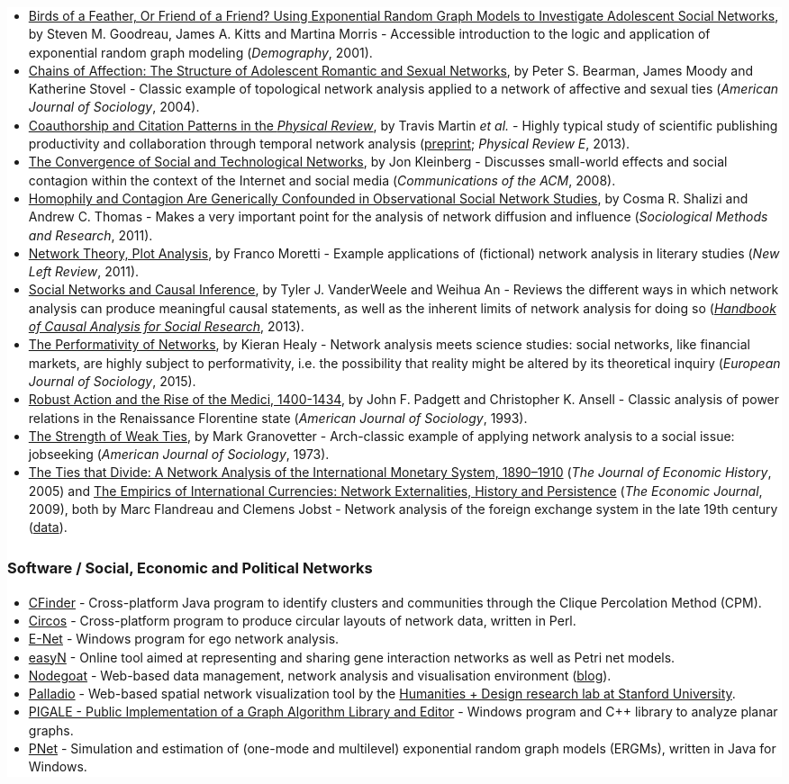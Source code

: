 *   [Birds of a Feather, Or Friend of a Friend? Using Exponential Random Graph Models to Investigate Adolescent Social Networks](https://www.ncbi.nlm.nih.gov/pmc/articles/PMC2831261/), by Steven M. Goodreau, James A. Kitts and Martina Morris - Accessible introduction to the logic and application of exponential random graph modeling (*Demography*, 2001).
*   [Chains of Affection: The Structure of Adolescent Romantic and Sexual Networks](http://www.soc.duke.edu/\~jmoody77/chains.pdf), by Peter S. Bearman, James Moody and Katherine Stovel - Classic example of topological network analysis applied to a network of affective and sexual ties (*American Journal of Sociology*, 2004).
*   [Coauthorship and Citation Patterns in the *Physical Review*](http://journals.aps.org/pre/abstract/10.1103/PhysRevE.88.012814), by Travis Martin *et al.* - Highly typical study of scientific publishing productivity and collaboration through temporal network analysis ([preprint](http://arxiv.org/abs/1304.0473); *Physical Review E*, 2013).
*   [The Convergence of Social and Technological Networks](https://www.cs.cornell.edu/home/kleinber/cacm08.pdf), by Jon Kleinberg - Discusses small-world effects and social contagion within the context of the Internet and social media (*Communications of the ACM*, 2008).
*   [Homophily and Contagion Are Generically Confounded in Observational Social Network Studies](https://www.ncbi.nlm.nih.gov/pmc/articles/PMC3328971/), by Cosma R. Shalizi and Andrew C. Thomas - Makes a very important point for the analysis of network diffusion and influence (*Sociological Methods and Research*, 2011).
*   [Network Theory, Plot Analysis](https://sydney.edu.au/intellectual-history/documents/moretti_network_theory_plot_analysis.pdf), by Franco Moretti - Example applications of (fictional) network analysis in literary studies (*New Left Review*, 2011).
*   [Social Networks and Causal Inference](http://link.springer.com/chapter/10.1007/978-94-007-6094-3_17), by Tyler J. VanderWeele and Weihua An - Reviews the different ways in which network analysis can produce meaningful causal statements, as well as the inherent limits of network analysis for doing so (*[Handbook of Causal Analysis for Social Research](http://link.springer.com/book/10.1007/978-94-007-6094-3)*, 2013).
*   [The Performativity of Networks](http://kieranhealy.org/files/papers/performativity.pdf), by Kieran Healy - Network analysis meets science studies: social networks, like financial markets, are highly subject to performativity, i.e. the possibility that reality might be altered by its theoretical inquiry (*European Journal of Sociology*, 2015).
*   [Robust Action and the Rise of the Medici, 1400-1434](http://home.uchicago.edu/\~jpadgett/papers/published/robust.pdf), by John F. Padgett and Christopher K. Ansell - Classic analysis of power relations in the Renaissance Florentine state (*American Journal of Sociology*, 1993).
*   [The Strength of Weak Ties](https://sociology.stanford.edu/sites/default/files/publications/the_strength_of_weak_ties_and_exch_w-gans.pdf), by Mark Granovetter - Arch-classic example of applying network analysis to a social issue: jobseeking (*American Journal of Sociology*, 1973).
*   [The Ties that Divide: A Network Analysis of the International Monetary System, 1890–1910](http://www.stats.ox.ac.uk/\~snijders/FlandreauJobst2005.pdf) (*The Journal of Economic History*, 2005) and [The Empirics of International Currencies: Network Externalities, History and Persistence](http://onlinelibrary.wiley.com/doi/10.1111/j.1468-0297.2009.02219.x/abstract) (*The Economic Journal*, 2009), both by Marc Flandreau and Clemens Jobst - Network analysis of the foreign exchange system in the late 19th century ([data](http://eh.net/database/international-currencies-1890-1910/)).

### Software / Social, Economic and Political Networks

*   [CFinder](http://www.cfinder.org/) - Cross-platform Java program to identify clusters and communities through the Clique Percolation Method (CPM).
*   [Circos](http://circos.ca/) - Cross-platform program to produce circular layouts of network data, written in Perl.
*   [E-Net](https://sites.google.com/site/enetsoftware1/) - Windows program for ego network analysis.
*   [easyN](http://www.esyn.org/) - Online tool aimed at representing and sharing gene interaction networks as well as Petri net models.
*   [Nodegoat](http://nodegoat.net/) - Web-based data management, network analysis and visualisation environment ([blog](http://nodegoat.net/blog)).
*   [Palladio](http://palladio.designhumanities.org/) - Web-based spatial network visualization tool by the [Humanities + Design research lab at Stanford University](http://hdlab.stanford.edu/projects/palladio/).
*   [PIGALE - Public Implementation of a Graph Algorithm Library and Editor](http://pigale.sourceforge.net/) - Windows program and C++ library to analyze planar graphs.
*   [PNet](http://www.swinburne.edu.au/fbl/research/transformative-innovation/our-research/MelNet-social-network-group/PNet-software/index.html) - Simulation and estimation of (one-mode and multilevel) exponential random graph models (ERGMs), written in Java for Windows.